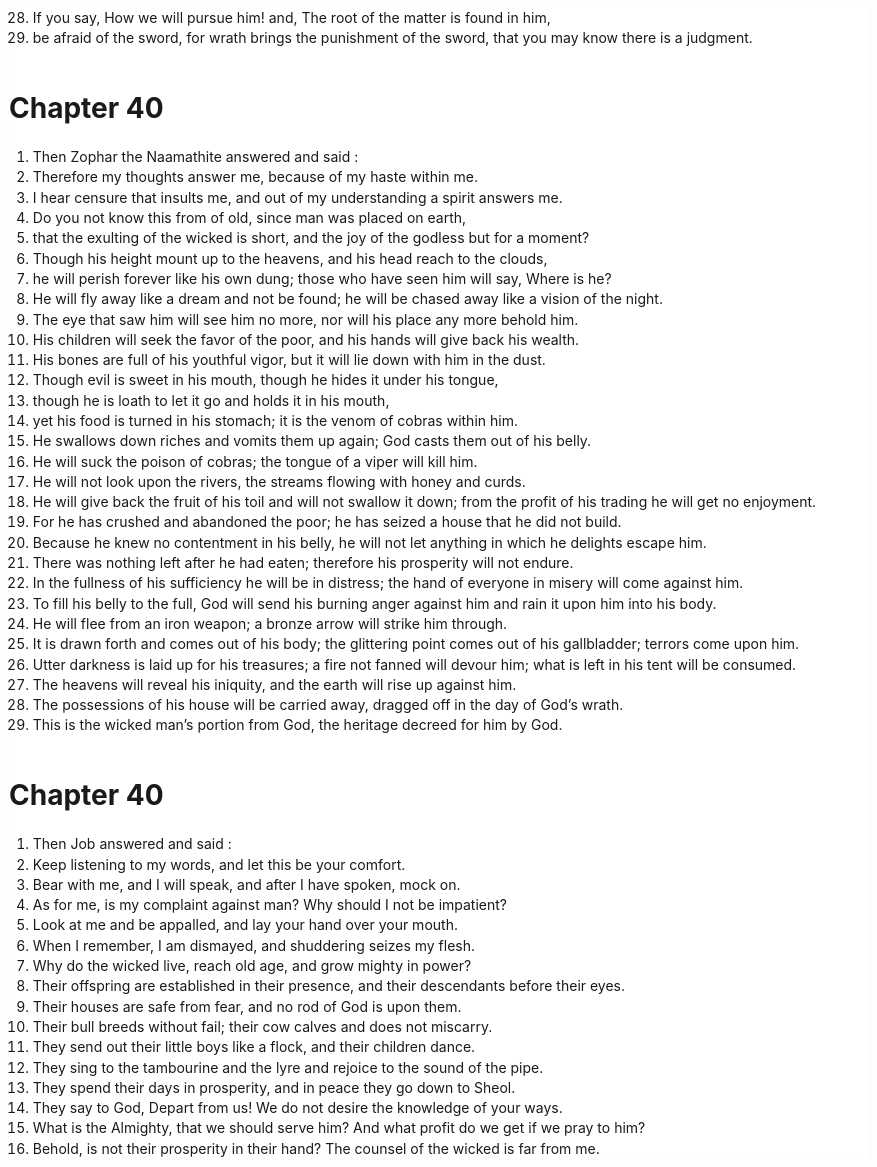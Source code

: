 28. If you say, How we will pursue him! and, The root of the matter is found in him,
29. be afraid of the sword, for wrath brings the punishment of the sword, that you may know there is a judgment.

# Chapter 40

1. Then Zophar the Naamathite answered and said :
2. Therefore my thoughts answer me, because of my haste within me.
3. I hear censure that insults me, and out of my understanding a spirit answers me.
4. Do you not know this from of old, since man was placed on earth,
5. that the exulting of the wicked is short, and the joy of the godless but for a moment?
6. Though his height mount up to the heavens, and his head reach to the clouds,
7. he will perish forever like his own dung; those who have seen him will say, Where is he?
8. He will fly away like a dream and not be found; he will be chased away like a vision of the night.
9. The eye that saw him will see him no more, nor will his place any more behold him.
10. His children will seek the favor of the poor, and his hands will give back his wealth.
11. His bones are full of his youthful vigor, but it will lie down with him in the dust.
12. Though evil is sweet in his mouth, though he hides it under his tongue,
13. though he is loath to let it go and holds it in his mouth,
14. yet his food is turned in his stomach; it is the venom of cobras within him.
15. He swallows down riches and vomits them up again; God casts them out of his belly.
16. He will suck the poison of cobras; the tongue of a viper will kill him.
17. He will not look upon the rivers, the streams flowing with honey and curds.
18. He will give back the fruit of his toil and will not swallow it down; from the profit of his trading he will get no enjoyment.
19. For he has crushed and abandoned the poor; he has seized a house that he did not build.
20. Because he knew no contentment in his belly, he will not let anything in which he delights escape him.
21. There was nothing left after he had eaten; therefore his prosperity will not endure.
22. In the fullness of his sufficiency he will be in distress; the hand of everyone in misery will come against him.
23. To fill his belly to the full, God will send his burning anger against him and rain it upon him into his body.
24. He will flee from an iron weapon; a bronze arrow will strike him through.
25. It is drawn forth and comes out of his body; the glittering point comes out of his gallbladder; terrors come upon him.
26. Utter darkness is laid up for his treasures; a fire not fanned will devour him; what is left in his tent will be consumed.
27. The heavens will reveal his iniquity, and the earth will rise up against him.
28. The possessions of his house will be carried away, dragged off in the day of God’s wrath.
29. This is the wicked man’s portion from God, the heritage decreed for him by God.

# Chapter 40

1. Then Job answered and said :
2. Keep listening to my words, and let this be your comfort.
3. Bear with me, and I will speak, and after I have spoken, mock on.
4. As for me, is my complaint against man? Why should I not be impatient?
5. Look at me and be appalled, and lay your hand over your mouth.
6. When I remember, I am dismayed, and shuddering seizes my flesh.
7. Why do the wicked live, reach old age, and grow mighty in power?
8. Their offspring are established in their presence, and their descendants before their eyes.
9. Their houses are safe from fear, and no rod of God is upon them.
10. Their bull breeds without fail; their cow calves and does not miscarry.
11. They send out their little boys like a flock, and their children dance.
12. They sing to the tambourine and the lyre and rejoice to the sound of the pipe.
13. They spend their days in prosperity, and in peace they go down to Sheol.
14. They say to God, Depart from us! We do not desire the knowledge of your ways.
15. What is the Almighty, that we should serve him? And what profit do we get if we pray to him?
16. Behold, is not their prosperity in their hand? The counsel of the wicked is far from me.